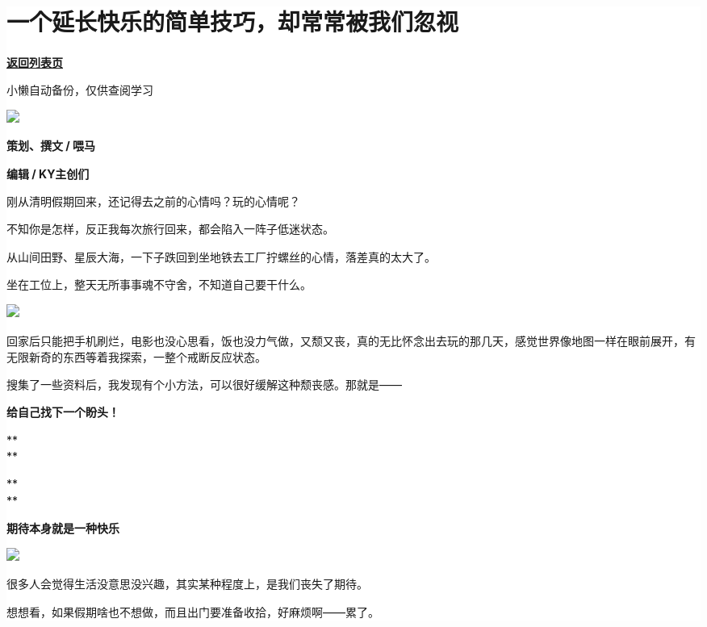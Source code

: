 # 一个延长快乐的简单技巧，却常常被我们忽视

[**返回列表页**](/gzh/KnowYourself)

小懒自动备份，仅供查阅学习

![](https://mmbiz.qpic.cn/sz_mmbiz_gif/Mz0ovPEFMRImNNqNpEMjuxOZnJ2jggxopqdJNWicR5UXpZ6HyUibicEBMK4aviapsfCmfaxvibvHAL9SmtjibjU7xOpA/640?wx_fmt=gif&from;=appmsg)

  

 **策划、撰文 / 喂马**

 **编辑 / KY主创们**

  

刚从清明假期回来，还记得去之前的心情吗？玩的心情呢？

  

  

不知你是怎样，反正我每次旅行回来，都会陷入一阵子低迷状态。

  

从山间田野、星辰大海，一下子跌回到坐地铁去工厂拧螺丝的心情，落差真的太大了。

  

坐在工位上，整天无所事事魂不守舍，不知道自己要干什么。

  

![](https://mmbiz.qpic.cn/sz_mmbiz_png/Mz0ovPEFMRImNNqNpEMjuxOZnJ2jggxodwZxp2cgjibQCt2VK1HECI2icwoVfNkZ6DvDl69lZ1eVISmL3mbAMKvQ/640?wx_fmt=png&from;=appmsg)

  

回家后只能把手机刷烂，电影也没心思看，饭也没力气做，又颓又丧，真的无比怀念出去玩的那几天，感觉世界像地图一样在眼前展开，有无限新奇的东西等着我探索，一整个戒断反应状态。

  

搜集了一些资料后，我发现有个小方法，可以很好缓解这种颓丧感。那就是——

  

 **给自己找下一个盼头！**

 **  
**

 **  
**

 **期待本身就是一种快乐**

![](https://mmbiz.qpic.cn/sz_mmbiz_png/Mz0ovPEFMRImNNqNpEMjuxOZnJ2jggxo7OiaLqJKA2V6SEg5icEJMicHcrAviaNuKAiaCtH6ibKrWX2yAOiaoB08A7yiaQ/640?wx_fmt=png&from;=appmsg)

  

  

很多人会觉得生活没意思没兴趣，其实某种程度上，是我们丧失了期待。

  

想想看，如果假期啥也不想做，而且出门要准备收拾，好麻烦啊——累了。
